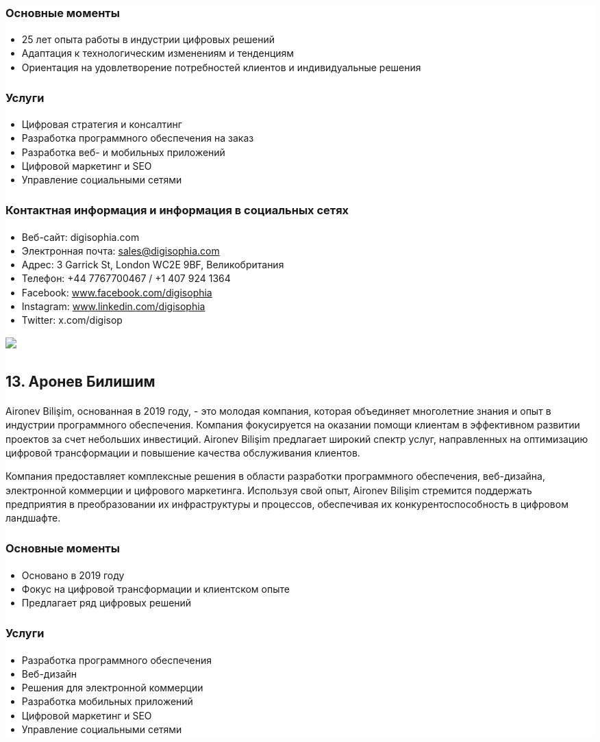 ### Основные моменты

* 25 лет опыта работы в индустрии цифровых решений
* Адаптация к технологическим изменениям и тенденциям
* Ориентация на удовлетворение потребностей клиентов и индивидуальные решения

### Услуги

* Цифровая стратегия и консалтинг
* Разработка программного обеспечения на заказ
* Разработка веб- и мобильных приложений
* Цифровой маркетинг и SEO
* Управление социальными сетями

### Контактная информация и информация в социальных сетях

* Веб-сайт: digisophia.com
* Электронная почта: sales@digisophia.com
* Адрес: 3 Garrick St, London WC2E 9BF, Великобритания
* Телефон: +44 7767700467 / +1 407 924 1364
* Facebook: www.facebook.com/digisophia
* Instagram: www.linkedin.com/digisophia
* Twitter: x.com/digisop

![](https://www.link-assistant.com/articles/wp-content/uploads/2024/08/Aironev-Bilisim.jpg)

## 13\. Аронев Билишим

Aironev Bilişim, основанная в 2019 году, - это молодая компания, которая объединяет многолетние знания и опыт в индустрии программного обеспечения. Компания фокусируется на оказании помощи клиентам в эффективном развитии проектов за счет небольших инвестиций. Aironev Bilişim предлагает широкий спектр услуг, направленных на оптимизацию цифровой трансформации и повышение качества обслуживания клиентов.

Компания предоставляет комплексные решения в области разработки программного обеспечения, веб-дизайна, электронной коммерции и цифрового маркетинга. Используя свой опыт, Aironev Bilişim стремится поддержать предприятия в преобразовании их инфраструктуры и процессов, обеспечивая их конкурентоспособность в цифровом ландшафте.

### Основные моменты

* Основано в 2019 году
* Фокус на цифровой трансформации и клиентском опыте
* Предлагает ряд цифровых решений

### Услуги

* Разработка программного обеспечения
* Веб-дизайн
* Решения для электронной коммерции
* Разработка мобильных приложений
* Цифровой маркетинг и SEO
* Управление социальными сетями
